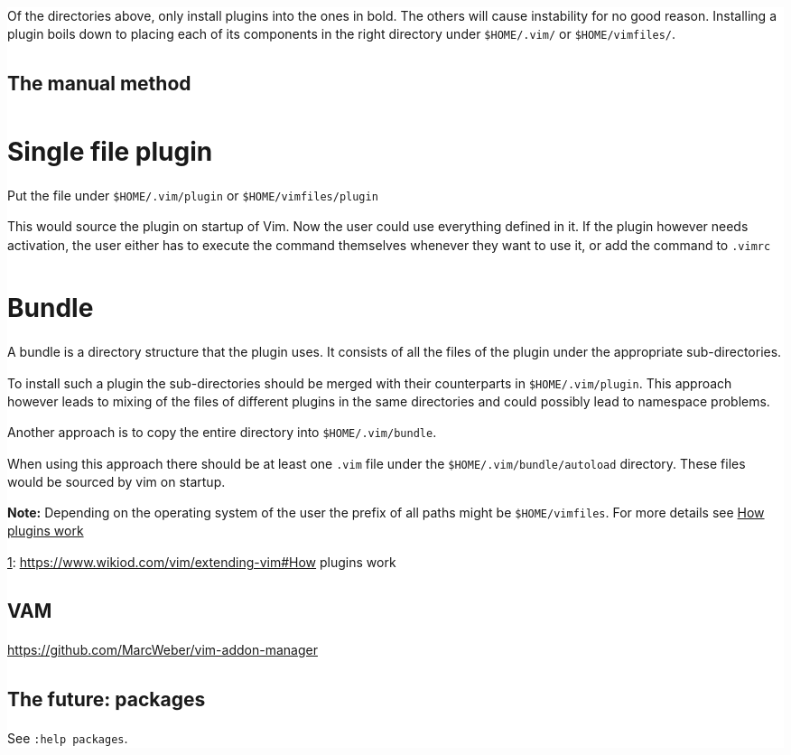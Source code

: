 Of the directories above, only install plugins into the ones in bold. The others will cause instability for no good reason. Installing a plugin boils down to placing each of its components in the right directory under `$HOME/.vim/` or `$HOME/vimfiles/`.

## The manual method
Single file plugin
==================
 Put the file under `$HOME/.vim/plugin` or `$HOME/vimfiles/plugin`

 This would source the plugin on startup of Vim. Now the user could use everything defined in it.
If the plugin however needs activation, the user either has to execute the command themselves whenever they want to use it, or add the command to `.vimrc`

Bundle
=======
A bundle is a directory structure that the plugin uses. It consists of all the files of the plugin under the appropriate sub-directories.

To install such a plugin the sub-directories should be merged with their counterparts in `$HOME/.vim/plugin`. This approach however leads to mixing of the files of different plugins in the same directories and could possibly lead to namespace problems.

Another approach is to copy the entire directory into `$HOME/.vim/bundle`.

When using this approach there should be at least one  `.vim` file under the `$HOME/.vim/bundle/autoload` directory. These files would be sourced by vim on startup.

**Note:** Depending on the operating system of the user the prefix of all paths might be `$HOME/vimfiles`. For more details see [How plugins work][1]


  [1]: https://www.wikiod.com/vim/extending-vim#How plugins work

## VAM
https://github.com/MarcWeber/vim-addon-manager

## The future: packages
See `:help packages`.



  [1]: https://github.com/tpope/vim-pathogen